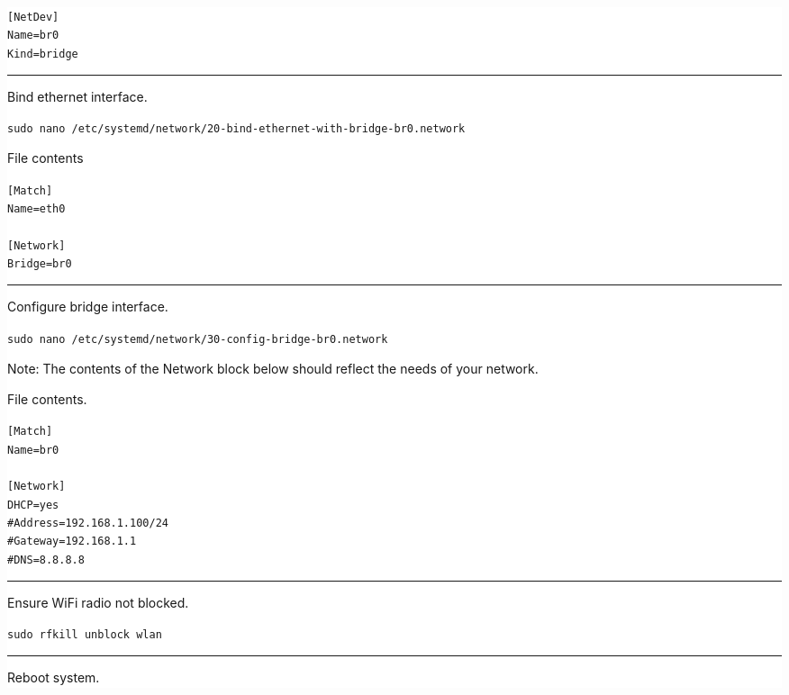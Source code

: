 ```
[NetDev]
Name=br0
Kind=bridge
```

-----

Bind ethernet interface.

```
sudo nano /etc/systemd/network/20-bind-ethernet-with-bridge-br0.network
```

File contents

```
[Match]
Name=eth0

[Network]
Bridge=br0
```

-----

Configure bridge interface.

```
sudo nano /etc/systemd/network/30-config-bridge-br0.network
```

Note: The contents of the Network block below should reflect the needs of your network.

File contents.

```
[Match]
Name=br0

[Network]
DHCP=yes
#Address=192.168.1.100/24
#Gateway=192.168.1.1
#DNS=8.8.8.8

```

-----

Ensure WiFi radio not blocked.

```
sudo rfkill unblock wlan
```

-----

Reboot system.
